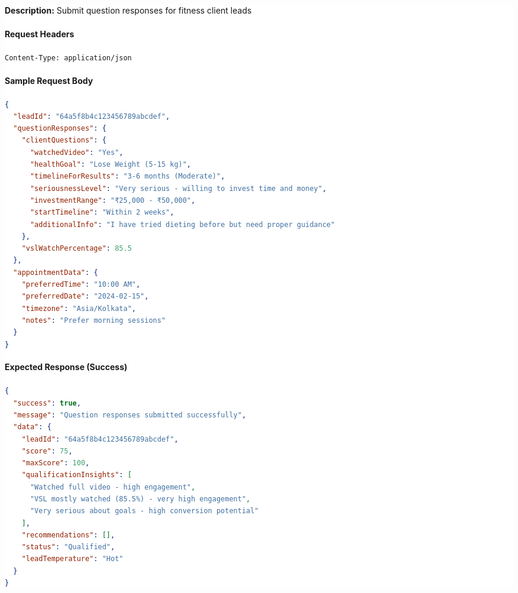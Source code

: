 **Description:** Submit question responses for fitness client leads

#### Request Headers
```
Content-Type: application/json
```

#### Sample Request Body
```json
{
  "leadId": "64a5f8b4c123456789abcdef",
  "questionResponses": {
    "clientQuestions": {
      "watchedVideo": "Yes",
      "healthGoal": "Lose Weight (5-15 kg)",
      "timelineForResults": "3-6 months (Moderate)",
      "seriousnessLevel": "Very serious - willing to invest time and money",
      "investmentRange": "₹25,000 - ₹50,000",
      "startTimeline": "Within 2 weeks",
      "additionalInfo": "I have tried dieting before but need proper guidance"
    },
    "vslWatchPercentage": 85.5
  },
  "appointmentData": {
    "preferredTime": "10:00 AM",
    "preferredDate": "2024-02-15",
    "timezone": "Asia/Kolkata",
    "notes": "Prefer morning sessions"
  }
}
```

#### Expected Response (Success)
```json
{
  "success": true,
  "message": "Question responses submitted successfully",
  "data": {
    "leadId": "64a5f8b4c123456789abcdef",
    "score": 75,
    "maxScore": 100,
    "qualificationInsights": [
      "Watched full video - high engagement",
      "VSL mostly watched (85.5%) - very high engagement",
      "Very serious about goals - high conversion potential"
    ],
    "recommendations": [],
    "status": "Qualified",
    "leadTemperature": "Hot"
  }
}
```
